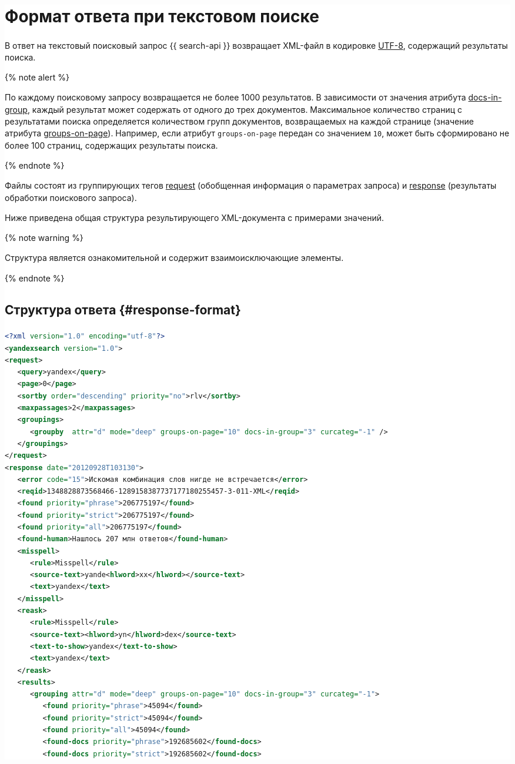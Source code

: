 # Формат ответа при текстовом поиске

В ответ на текстовый поисковый запрос {{ search-api }} возвращает XML-файл в кодировке [UTF-8](https://ru.wikipedia.org/wiki/UTF-8), содержащий результаты поиска.

{% note alert %}

По каждому поисковому запросу возвращается не более 1000 результатов. В зависимости от значения атрибута [docs-in-group](post-request.md#post-docs-in-group), каждый результат может содержать от одного до трех документов. Максимальное количество страниц с результатами поиска определяется количеством групп документов, возвращаемых на каждой странице (значение атрибута [groups-on-page](post-request.md#post-groups-on-page)). Например, если атрибут `groups-on-page` передан со значением `10`, может быть сформировано не более 100 страниц, содержащих результаты поиска.

{% endnote %}

Файлы состоят из группирующих тегов [request](#request-el) (обобщенная информация о параметрах запроса) и [response](#response-el) (результаты обработки поискового запроса).

Ниже приведена общая структура результирующего XML-документа с примерами значений.

{% note warning %}

Структура является ознакомительной и содержит взаимоисключающие элементы.

{% endnote %}

## Структура ответа {#response-format}

```xml
<?xml version="1.0" encoding="utf-8"?>
<yandexsearch version="1.0">
<request>
   <query>yandex</query>
   <page>0</page>
   <sortby order="descending" priority="no">rlv</sortby>
   <maxpassages>2</maxpassages>
   <groupings>
      <groupby  attr="d" mode="deep" groups-on-page="10" docs-in-group="3" curcateg="-1" />
   </groupings>
</request>
<response date="20120928T103130">
   <error code="15">Искомая комбинация слов нигде не встречается</error>
   <reqid>1348828873568466-1289158387737177180255457-3-011-XML</reqid>
   <found priority="phrase">206775197</found>
   <found priority="strict">206775197</found>
   <found priority="all">206775197</found>
   <found-human>Нашлось 207 млн ответов</found-human>
   <misspell>
      <rule>Misspell</rule>
      <source-text>yande<hlword>xx</hlword></source-text>
      <text>yandex</text>
   </misspell>
   <reask>
      <rule>Misspell</rule>
      <source-text><hlword>yn</hlword>dex</source-text>
      <text-to-show>yandex</text-to-show>
      <text>yandex</text>
   </reask>
   <results>
      <grouping attr="d" mode="deep" groups-on-page="10" docs-in-group="3" curcateg="-1">
         <found priority="phrase">45094</found>
         <found priority="strict">45094</found>
         <found priority="all">45094</found>
         <found-docs priority="phrase">192685602</found-docs>
         <found-docs priority="strict">192685602</found-docs>
```